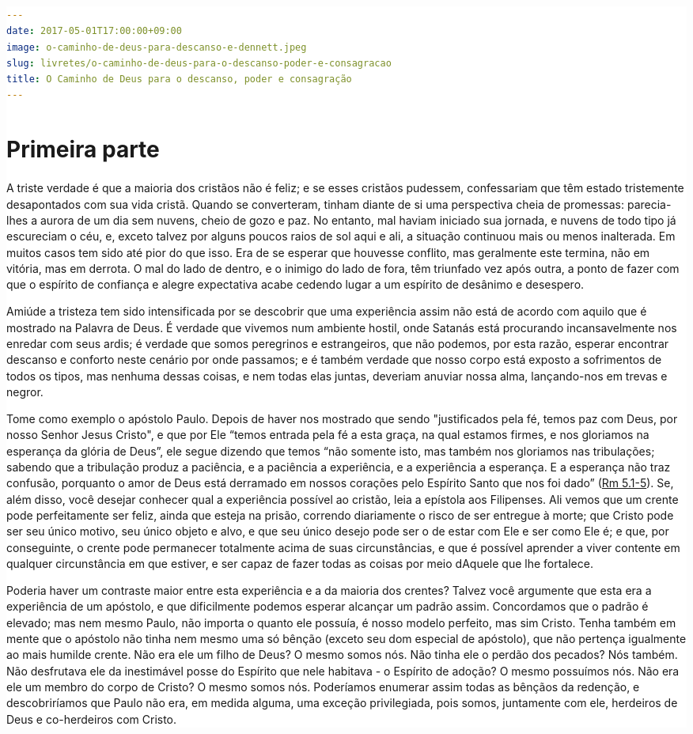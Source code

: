 ```yaml
---
date: 2017-05-01T17:00:00+09:00
image: o-caminho-de-deus-para-descanso-e-dennett.jpeg
slug: livretes/o-caminho-de-deus-para-o-descanso-poder-e-consagracao
title: O Caminho de Deus para o descanso, poder e consagração
---
```


# Primeira parte

A triste verdade é que a maioria dos cristãos não é feliz; e se esses cristãos pudessem, confessariam que têm estado tristemente desapontados com sua vida cristã. Quando se converteram, tinham diante de si uma perspectiva cheia de promessas: parecia-lhes a aurora de um dia sem nuvens, cheio de gozo e paz. No entanto, mal haviam iniciado sua jornada, e nuvens de todo tipo já escureciam o céu, e, exceto talvez por alguns poucos raios de sol aqui e ali, a situação continuou mais ou menos inalterada. Em muitos casos tem sido até pior do que isso. Era de se esperar que houvesse conflito, mas geralmente este termina, não em vitória, mas em derrota. O mal do lado de dentro, e o inimigo do lado de fora, têm triunfado vez após outra, a ponto de fazer com que o espírito de confiança e alegre expectativa acabe cedendo lugar a um espírito de desânimo e desespero.

Amiúde a tristeza tem sido intensificada por se descobrir que uma experiência assim não está de acordo com aquilo que é mostrado na Palavra de Deus. É verdade que vivemos num ambiente hostil, onde Satanás está procurando incansavelmente nos enredar com seus ardis; é verdade que somos peregrinos e estrangeiros, que não podemos, por esta razão, esperar encontrar descanso e conforto neste cenário por onde passamos; e é também verdade que nosso corpo está exposto a sofrimentos de todos os tipos, mas nenhuma dessas coisas, e nem todas elas juntas, deveriam anuviar nossa alma, lançando-nos em trevas e negror.

Tome como exemplo o apóstolo Paulo. Depois de haver nos mostrado que sendo "justificados pela fé, temos paz com Deus, por nosso Senhor Jesus Cristo", e que por Ele “temos entrada pela fé a esta graça, na qual estamos firmes, e nos gloriamos na esperança da glória de Deus”, ele segue dizendo que temos “não somente isto, mas também nos gloriamos nas tribulações; sabendo que a tribulação produz a paciência, e a paciência a experiência, e a experiência a esperança. E a esperança não traz confusão, porquanto o amor de Deus está derramado em nossos corações pelo Espírito Santo que nos foi dado” ([Rm 5.1-5](http://bibliaonline.com.br/acf/rm/5/1-5)). Se, além disso, você desejar conhecer qual a experiência possível ao cristão, leia a epístola aos Filipenses. Ali vemos que um crente pode perfeitamente ser feliz, ainda que esteja na prisão, correndo diariamente o risco de ser entregue à morte; que Cristo pode ser seu único motivo, seu único objeto e alvo, e que seu único desejo pode ser o de estar com Ele e ser como Ele é; e que, por conseguinte, o crente pode permanecer totalmente acima de suas circunstâncias, e que é possível aprender a viver contente em qualquer circunstância em que estiver, e ser capaz de fazer todas as coisas por meio dAquele que lhe fortalece.

Poderia haver um contraste maior entre esta experiência e a da maioria dos crentes? Talvez você argumente que esta era a experiência de um apóstolo, e que dificilmente podemos esperar alcançar um padrão assim. Concordamos que o padrão é elevado; mas nem mesmo Paulo, não importa o quanto ele possuía, é nosso modelo perfeito, mas sim Cristo. Tenha também em mente que o apóstolo não tinha nem mesmo uma só bênção (exceto seu dom especial de apóstolo), que não pertença igualmente ao mais humilde crente. Não era ele um filho de Deus? O mesmo somos nós. Não tinha ele o perdão dos pecados? Nós também. Não desfrutava ele da inestimável posse do Espírito que nele habitava - o Espírito de adoção? O mesmo possuímos nós. Não era ele um membro do corpo de Cristo? O mesmo somos nós. Poderíamos enumerar assim todas as bênçãos da redenção, e descobriríamos que Paulo não era, em medida alguma, uma exceção privilegiada, pois somos, juntamente com ele, herdeiros de Deus e co-herdeiros com Cristo.
